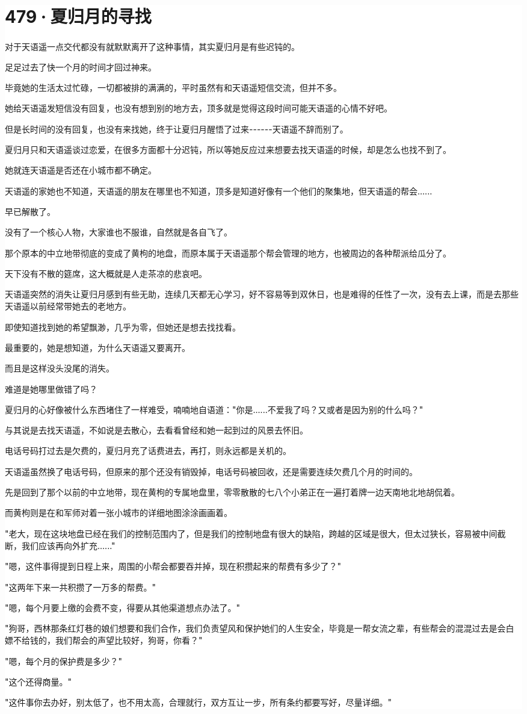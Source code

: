 <link rel="stylesheet" href="../../styles/text.css" />
<h1>479 · 夏归月的寻找</h1>

对于天语遥一点交代都没有就默默离开了这种事情，其实夏归月是有些迟钝的。

足足过去了快一个月的时间才回过神来。

毕竟她的生活太过忙碌，一切都被排的满满的，平时虽然有和天语遥短信交流，但并不多。

她给天语遥发短信没有回复，也没有想到别的地方去，顶多就是觉得这段时间可能天语遥的心情不好吧。

但是长时间的没有回复，也没有来找她，终于让夏归月醒悟了过来------天语遥不辞而别了。

夏归月只和天语遥谈过恋爱，在很多方面都十分迟钝，所以等她反应过来想要去找天语遥的时候，却是怎么也找不到了。

她就连天语遥是否还在小城市都不确定。

天语遥的家她也不知道，天语遥的朋友在哪里也不知道，顶多是知道好像有一个他们的聚集地，但天语遥的帮会......

早已解散了。

没有了一个核心人物，大家谁也不服谁，自然就是各自飞了。

那个原本的中立地带彻底的变成了黄枸的地盘，而原本属于天语遥那个帮会管理的地方，也被周边的各种帮派给瓜分了。

天下没有不散的筵席，这大概就是人走茶凉的悲哀吧。

天语遥突然的消失让夏归月感到有些无助，连续几天都无心学习，好不容易等到双休日，也是难得的任性了一次，没有去上课，而是去那些天语遥以前经常带她去的老地方。

即使知道找到她的希望飘渺，几乎为零，但她还是想去找找看。

最重要的，她是想知道，为什么天语遥又要离开。

而且是这样没头没尾的消失。

难道是她哪里做错了吗？

夏归月的心好像被什么东西堵住了一样难受，喃喃地自语道："你是......不爱我了吗？又或者是因为别的什么吗？"

与其说是去找天语遥，不如说是去散心，去看看曾经和她一起到过的风景去怀旧。

电话号码打过去是欠费的，夏归月充了话费进去，再打，则永远都是关机的。

天语遥虽然换了电话号码，但原来的那个还没有销毁掉，电话号码被回收，还是需要连续欠费几个月的时间的。

先是回到了那个以前的中立地带，现在黄枸的专属地盘里，零零散散的七八个小弟正在一遍打着牌一边天南地北地胡侃着。

而黄枸则是在和军师对着一张小城市的详细地图涂涂画画着。

"老大，现在这块地盘已经在我们的控制范围内了，但是我们的控制地盘有很大的缺陷，跨越的区域是很大，但太过狭长，容易被中间截断，我们应该再向外扩充......"

"嗯，这件事得提到日程上来，周围的小帮会都要吞并掉，现在积攒起来的帮费有多少了？"

"这两年下来一共积攒了一万多的帮费。"

"嗯，每个月要上缴的会费不变，得要从其他渠道想点办法了。"

"狗哥，西林那条红灯巷的娘们想要和我们合作，我们负责望风和保护她们的人生安全，毕竟是一帮女流之辈，有些帮会的混混过去是会白嫖不给钱的，我们帮会的声望比较好，狗哥，你看？"

"嗯，每个月的保护费是多少？"

"这个还得商量。"

"这件事你去办好，别太低了，也不用太高，合理就行，双方互让一步，所有条约都要写好，尽量详细。"
